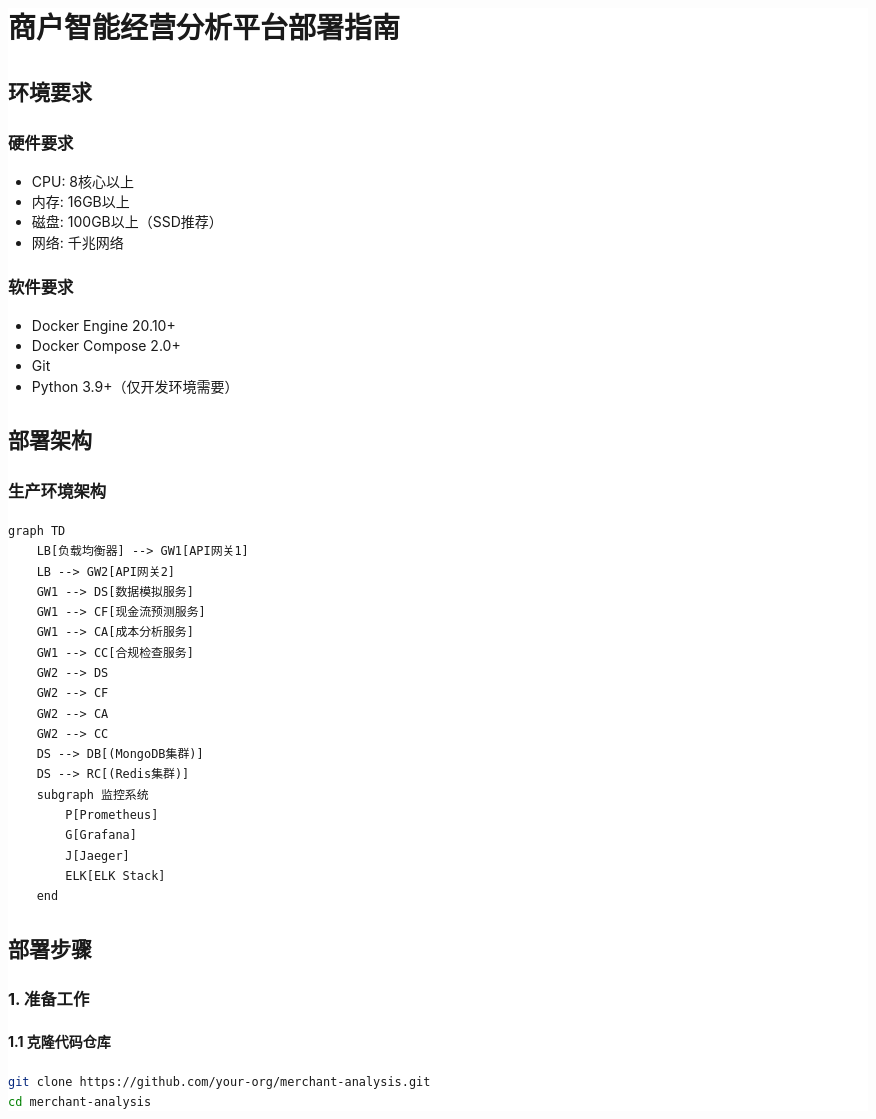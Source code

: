 # 商户智能经营分析平台部署指南

## 环境要求

### 硬件要求
- CPU: 8核心以上
- 内存: 16GB以上
- 磁盘: 100GB以上（SSD推荐）
- 网络: 千兆网络

### 软件要求
- Docker Engine 20.10+
- Docker Compose 2.0+
- Git
- Python 3.9+（仅开发环境需要）

## 部署架构

### 生产环境架构
```mermaid
graph TD
    LB[负载均衡器] --> GW1[API网关1]
    LB --> GW2[API网关2]
    GW1 --> DS[数据模拟服务]
    GW1 --> CF[现金流预测服务]
    GW1 --> CA[成本分析服务]
    GW1 --> CC[合规检查服务]
    GW2 --> DS
    GW2 --> CF
    GW2 --> CA
    GW2 --> CC
    DS --> DB[(MongoDB集群)]
    DS --> RC[(Redis集群)]
    subgraph 监控系统
        P[Prometheus]
        G[Grafana]
        J[Jaeger]
        ELK[ELK Stack]
    end
```

## 部署步骤

### 1. 准备工作

#### 1.1 克隆代码仓库
```bash
git clone https://github.com/your-org/merchant-analysis.git
cd merchant-analysis
```
